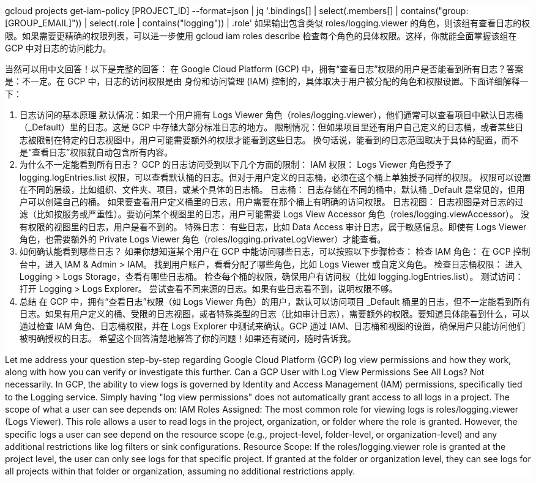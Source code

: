 gcloud projects get-iam-policy [PROJECT_ID] --format=json | jq '.bindings[] | select(.members[] | contains("group:[GROUP_EMAIL]")) | select(.role | contains("logging")) | .role'
如果输出包含类似 roles/logging.viewer 的角色，则该组有查看日志的权限。如果需要更精确的权限列表，可以进一步使用 gcloud iam roles describe 检查每个角色的具体权限。这样，你就能全面掌握该组在 GCP 中对日志的访问能力。




当然可以用中文回答！以下是完整的回答：
在 Google Cloud Platform (GCP) 中，拥有“查看日志”权限的用户是否能看到所有日志？答案是：不一定。在 GCP 中，日志的访问权限是由 身份和访问管理 (IAM) 控制的，具体取决于用户被分配的角色和权限设置。下面详细解释一下：
1. 日志访问的基本原理
默认情况：如果一个用户拥有 Logs Viewer 角色（roles/logging.viewer），他们通常可以查看项目中默认日志桶（_Default）里的日志。这是 GCP 中存储大部分标准日志的地方。
限制情况：但如果项目里还有用户自己定义的日志桶，或者某些日志被限制在特定的日志视图中，用户可能需要额外的权限才能看到这些日志。
换句话说，能看到的日志范围取决于具体的配置，而不是“查看日志”权限就自动包含所有内容。
2. 为什么不一定能看到所有日志？
GCP 的日志访问受到以下几个方面的限制：
IAM 权限：
Logs Viewer 角色授予了 logging.logEntries.list 权限，可以查看默认桶的日志。但对于用户定义的日志桶，必须在这个桶上单独授予同样的权限。
权限可以设置在不同的层级，比如组织、文件夹、项目，或某个具体的日志桶。
日志桶：
日志存储在不同的桶中，默认桶 _Default 是常见的，但用户可以创建自己的桶。
如果要查看用户定义桶里的日志，用户需要在那个桶上有明确的访问权限。
日志视图：
日志视图是对日志的过滤（比如按服务或严重性）。要访问某个视图里的日志，用户可能需要 Logs View Accessor 角色（roles/logging.viewAccessor）。
没有权限的视图里的日志，用户是看不到的。
特殊日志：
有些日志，比如 Data Access 审计日志，属于敏感信息。即使有 Logs Viewer 角色，也需要额外的 Private Logs Viewer 角色（roles/logging.privateLogViewer）才能查看。
3. 如何确认能看到哪些日志？
如果你想知道某个用户在 GCP 中能访问哪些日志，可以按照以下步骤检查：
检查 IAM 角色：
在 GCP 控制台中，进入 IAM & Admin > IAM。
找到用户账户，看看分配了哪些角色，比如 Logs Viewer 或自定义角色。
检查日志桶权限：
进入 Logging > Logs Storage，查看有哪些日志桶。
检查每个桶的权限，确保用户有访问权（比如 logging.logEntries.list）。
测试访问：
打开 Logging > Logs Explorer。
尝试查看不同来源的日志。如果有些日志看不到，说明权限不够。
4. 总结
在 GCP 中，拥有“查看日志”权限（如 Logs Viewer 角色）的用户，默认可以访问项目 _Default 桶里的日志，但不一定能看到所有日志。如果有用户定义的桶、受限的日志视图，或者特殊类型的日志（比如审计日志），需要额外的权限。要知道具体能看到什么，可以通过检查 IAM 角色、日志桶权限，并在 Logs Explorer 中测试来确认。GCP 通过 IAM、日志桶和视图的设置，确保用户只能访问他们被明确授权的日志。
希望这个回答清楚地解答了你的问题！如果还有疑问，随时告诉我。


Let me address your question step-by-step regarding Google Cloud Platform (GCP) log view permissions and how they work, along with how you can verify or investigate this further.
Can a GCP User with Log View Permissions See All Logs?
Not necessarily. In GCP, the ability to view logs is governed by Identity and Access Management (IAM) permissions, specifically tied to the Logging service. Simply having "log view permissions" does not automatically grant access to all logs in a project. The scope of what a user can see depends on:
IAM Roles Assigned: 
The most common role for viewing logs is roles/logging.viewer (Logs Viewer). This role allows a user to read logs in the project, organization, or folder where the role is granted.
However, the specific logs a user can see depend on the resource scope (e.g., project-level, folder-level, or organization-level) and any additional restrictions like log filters or sink configurations.
Resource Scope:
If the roles/logging.viewer role is granted at the project level, the user can only see logs for that specific project.
If granted at the folder or organization level, they can see logs for all projects within that folder or organization, assuming no additional restrictions apply.